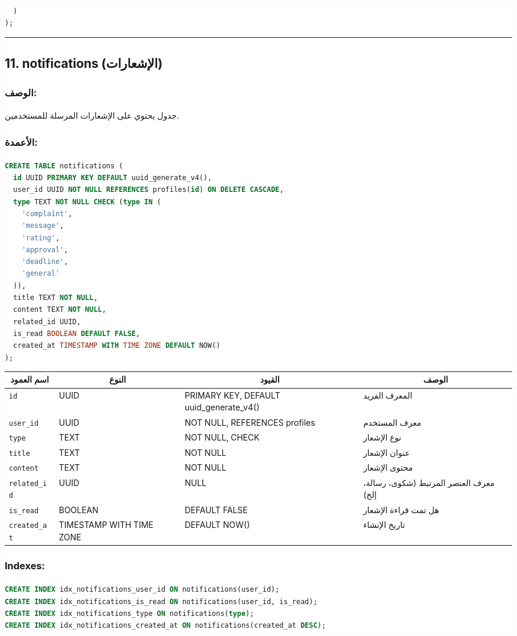 ```sql
  )
);
```

---

## 11. notifications (الإشعارات)

### الوصف:
جدول يحتوي على الإشعارات المرسلة للمستخدمين.

### الأعمدة:

```sql
CREATE TABLE notifications (
  id UUID PRIMARY KEY DEFAULT uuid_generate_v4(),
  user_id UUID NOT NULL REFERENCES profiles(id) ON DELETE CASCADE,
  type TEXT NOT NULL CHECK (type IN (
    'complaint',
    'message',
    'rating',
    'approval',
    'deadline',
    'general'
  )),
  title TEXT NOT NULL,
  content TEXT NOT NULL,
  related_id UUID,
  is_read BOOLEAN DEFAULT FALSE,
  created_at TIMESTAMP WITH TIME ZONE DEFAULT NOW()
);
```

| اسم العمود | النوع | القيود | الوصف |
|-----------|------|-------|-------|
| `id` | UUID | PRIMARY KEY, DEFAULT uuid_generate_v4() | المعرف الفريد |
| `user_id` | UUID | NOT NULL, REFERENCES profiles | معرف المستخدم |
| `type` | TEXT | NOT NULL, CHECK | نوع الإشعار |
| `title` | TEXT | NOT NULL | عنوان الإشعار |
| `content` | TEXT | NOT NULL | محتوى الإشعار |
| `related_id` | UUID | NULL | معرف العنصر المرتبط (شكوى، رسالة، إلخ) |
| `is_read` | BOOLEAN | DEFAULT FALSE | هل تمت قراءة الإشعار |
| `created_at` | TIMESTAMP WITH TIME ZONE | DEFAULT NOW() | تاريخ الإنشاء |

### Indexes:
```sql
CREATE INDEX idx_notifications_user_id ON notifications(user_id);
CREATE INDEX idx_notifications_is_read ON notifications(user_id, is_read);
CREATE INDEX idx_notifications_type ON notifications(type);
CREATE INDEX idx_notifications_created_at ON notifications(created_at DESC);
```
